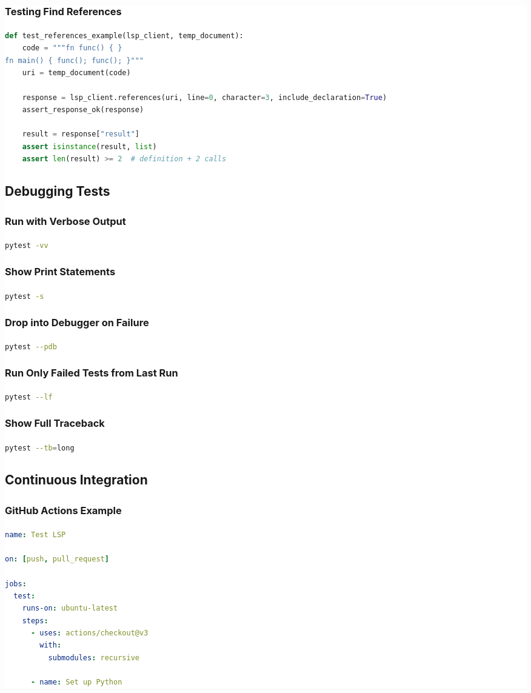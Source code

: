 ### Testing Find References

```python
def test_references_example(lsp_client, temp_document):
    code = """fn func() { }
fn main() { func(); func(); }"""
    uri = temp_document(code)
    
    response = lsp_client.references(uri, line=0, character=3, include_declaration=True)
    assert_response_ok(response)
    
    result = response["result"]
    assert isinstance(result, list)
    assert len(result) >= 2  # definition + 2 calls
```

## Debugging Tests

### Run with Verbose Output

```bash
pytest -vv
```

### Show Print Statements

```bash
pytest -s
```

### Drop into Debugger on Failure

```bash
pytest --pdb
```

### Run Only Failed Tests from Last Run

```bash
pytest --lf
```

### Show Full Traceback

```bash
pytest --tb=long
```

## Continuous Integration

### GitHub Actions Example

```yaml
name: Test LSP

on: [push, pull_request]

jobs:
  test:
    runs-on: ubuntu-latest
    steps:
      - uses: actions/checkout@v3
        with:
          submodules: recursive
      
      - name: Set up Python
```